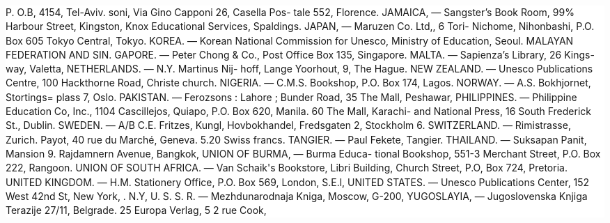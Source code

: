 P. O.B, 4154, Tel-Aviv. 
soni, Via Gino Capponi 26, Casella Pos- 
tale 552, Florence. 
JAMAICA, — Sangster’s Book Room, 99% 
Harbour Street, Kingston, 
Knox Educational Services, Spaldings. 
JAPAN, — Maruzen Co. Ltd,, 6 Tori- 
Nichome, Nihonbashi, P.O. Box 605 
Tokyo Central, Tokyo. 
KOREA. — Korean National Commission 
for Unesco, Ministry of Education, Seoul. 
MALAYAN FEDERATION AND SIN. 
GAPORE. — Peter Chong & Co., Post 
Office Box 135, Singapore. 
MALTA. — Sapienza’s Library, 26 Kings- 
way, Valetta, 
NETHERLANDS. — N.Y. Martinus Nij- 
hoff, Lange Yoorhout, 9, The Hague. 
NEW ZEALAND. — Unesco Publications 
Centre, 100 Hackthorne Road, Christe 
church. 
NIGERIA. — C.M.S. Bookshop, P.O. Box 
174, Lagos. 
NORWAY. — A.S. Bokhjornet, Stortings= 
plass 7, Oslo. 
PAKISTAN. — Ferozsons : 
Lahore ; Bunder Road, 
35 The Mall, Peshawar, 
PHILIPPINES. — Philippine Education Co, 
Inc., 1104 Cascillejos, Quiapo, P.O. Box 
620, Manila. 
60 The Mall, 
Karachi- and 
National Press, 16 South Frederick St., 
Dublin. 
SWEDEN. — A/B C.E. Fritzes, Kungl, 
Hovbokhandel, Fredsgaten 2, Stockholm 
6. 
SWITZERLAND. — 
Rimistrasse, Zurich. 
Payot, 40 rue du Marché, Geneva. 
5.20 Swiss francs. 
TANGIER. — Paul Fekete, 
Tangier. 
THAILAND. — Suksapan Panit, Mansion 
9. Rajdamnern Avenue, Bangkok, 
UNION OF BURMA, — Burma Educa- 
tional Bookshop, 551-3 Merchant Street, 
P.O. Box 222, Rangoon. 
UNION OF SOUTH AFRICA. — Van 
Schaik's Bookstore, Libri Building, Church 
Street, P.O, Box 724, Pretoria. 
UNITED KINGDOM. — H.M. Stationery 
Office, P.O. Box 569, London, S.E.l, 
UNITED STATES. — Unesco Publications 
Center, 152 West 42nd St, New York, 
. N.Y, 
U. S. S. R. — Mezhdunarodnaja Kniga, 
Moscow, G-200, 
YUGOSLAYIA, — Jugoslovenska Knjiga 
Terazije 27/11, Belgrade. 
25 
Europa Verlag, 5 
2 rue Cook,